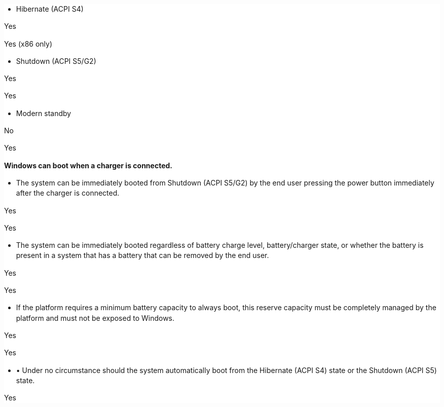 <td><p></p>
<ul>
<li>Hibernate (ACPI S4)</li>
</ul></td>
<td><p>Yes</p></td>
<td><p>Yes (x86 only)</p></td>
</tr>
<tr class="odd">
<td><p></p>
<ul>
<li>Shutdown (ACPI S5/G2)</li>
</ul></td>
<td><p>Yes</p></td>
<td><p>Yes</p></td>
</tr>
<tr class="even">
<td><p></p>
<ul>
<li>Modern standby</li>
</ul></td>
<td><p>No</p></td>
<td><p>Yes</p></td>
</tr>
<tr class="odd">
<td><p><strong>Windows can boot when a charger is connected.</strong></p></td>
<td></td>
<td></td>
</tr>
<tr class="even">
<td><p></p>
<ul>
<li>The system can be immediately booted from Shutdown (ACPI S5/G2) by the end user pressing the power button immediately after the charger is connected.</li>
</ul></td>
<td><p>Yes</p></td>
<td><p>Yes</p></td>
</tr>
<tr class="odd">
<td><p></p>
<ul>
<li>The system can be immediately booted regardless of battery charge level, battery/charger state, or whether the battery is present in a system that has a battery that can be removed by the end user.</li>
</ul></td>
<td><p>Yes</p></td>
<td><p>Yes</p></td>
</tr>
<tr class="even">
<td><p></p>
<ul>
<li>If the platform requires a minimum battery capacity to always boot, this reserve capacity must be completely managed by the platform and must not be exposed to Windows.</li>
</ul></td>
<td><p>Yes</p></td>
<td><p>Yes</p></td>
</tr>
<tr class="odd">
<td><p></p>
<ul>
<li>• Under no circumstance should the system automatically boot from the Hibernate (ACPI S4) state or the Shutdown (ACPI S5) state.</li>
</ul></td>
<td><p>Yes</p></td>